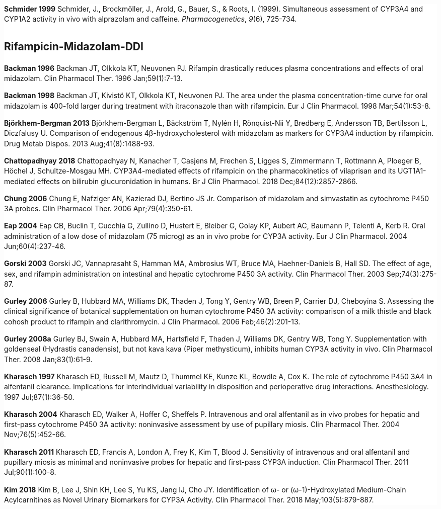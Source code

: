 **Schmider 1999** Schmider, J., Brockmöller, J., Arold, G., Bauer, S., & Roots, I. (1999). Simultaneous assessment of CYP3A4 and CYP1A2 activity in vivo with alprazolam and caffeine. *Pharmacogenetics*, *9*(6), 725-734.



## Rifampicin-Midazolam-DDI

**Backman 1996** Backman JT, Olkkola KT, Neuvonen PJ. Rifampin drastically reduces plasma concentrations and effects of oral midazolam. Clin Pharmacol Ther. 1996 Jan;59(1):7-13.

**Backman 1998** Backman JT, Kivistö KT, Olkkola KT, Neuvonen PJ. The area under the plasma concentration-time curve for oral midazolam is 400-fold larger during treatment with itraconazole than with rifampicin. Eur J Clin Pharmacol. 1998 Mar;54(1):53-8.

**Björkhem-Bergman 2013** Björkhem-Bergman L, Bäckström T, Nylén H, Rönquist-Nii Y, Bredberg E, Andersson TB, Bertilsson L, Diczfalusy U. Comparison of endogenous 4β-hydroxycholesterol with midazolam as markers for CYP3A4 induction by rifampicin. Drug Metab Dispos. 2013 Aug;41(8):1488-93.

**Chattopadhyay 2018** Chattopadhyay N, Kanacher T, Casjens M, Frechen S, Ligges S, Zimmermann T, Rottmann A, Ploeger B, Höchel J, Schultze-Mosgau MH. CYP3A4-mediated effects of rifampicin on the pharmacokinetics of vilaprisan and its UGT1A1-mediated effects on bilirubin glucuronidation in humans. Br J Clin Pharmacol. 2018 Dec;84(12):2857-2866.

**Chung 2006** Chung E, Nafziger AN, Kazierad DJ, Bertino JS Jr. Comparison of midazolam and simvastatin as cytochrome P450 3A probes. Clin Pharmacol Ther. 2006 Apr;79(4):350-61.

**Eap 2004** Eap CB, Buclin T, Cucchia G, Zullino D, Hustert E, Bleiber G, Golay KP, Aubert AC, Baumann P, Telenti A, Kerb R. Oral administration of a low dose of midazolam (75 microg) as an in vivo probe for CYP3A activity. Eur J Clin Pharmacol. 2004 Jun;60(4):237-46.

**Gorski 2003** Gorski JC, Vannaprasaht S, Hamman MA, Ambrosius WT, Bruce MA, Haehner-Daniels B, Hall SD. The effect of age, sex, and rifampin administration on intestinal and hepatic cytochrome P450 3A activity. Clin Pharmacol Ther. 2003 Sep;74(3):275-87.

**Gurley 2006** Gurley B, Hubbard MA, Williams DK, Thaden J, Tong Y, Gentry WB, Breen P, Carrier DJ, Cheboyina S. Assessing the clinical significance of botanical supplementation on human cytochrome P450 3A activity: comparison of a milk thistle and black cohosh product to rifampin and clarithromycin. J Clin Pharmacol. 2006 Feb;46(2):201-13.

**Gurley 2008a** Gurley BJ, Swain A, Hubbard MA, Hartsfield F, Thaden J, Williams DK, Gentry WB, Tong Y. Supplementation with goldenseal (Hydrastis canadensis), but not kava kava (Piper methysticum), inhibits human CYP3A activity in vivo. Clin Pharmacol Ther. 2008 Jan;83(1):61-9.

**Kharasch 1997** Kharasch ED, Russell M, Mautz D, Thummel KE, Kunze KL, Bowdle A, Cox K. The role of cytochrome P450 3A4 in alfentanil clearance. Implications for interindividual variability in disposition and perioperative drug interactions. Anesthesiology. 1997 Jul;87(1):36-50.

**Kharasch 2004** Kharasch ED, Walker A, Hoffer C, Sheffels P. Intravenous and oral alfentanil as in vivo probes for hepatic and first-pass cytochrome P450 3A activity: noninvasive assessment by use of pupillary miosis. Clin Pharmacol Ther. 2004 Nov;76(5):452-66.

**Kharasch 2011** Kharasch ED, Francis A, London A, Frey K, Kim T, Blood J. Sensitivity of intravenous and oral alfentanil and pupillary miosis as minimal and noninvasive probes for hepatic and first-pass CYP3A induction. Clin Pharmacol Ther. 2011 Jul;90(1):100-8.

**Kim 2018** Kim B, Lee J, Shin KH, Lee S, Yu KS, Jang IJ, Cho JY. Identification of ω- or (ω-1)-Hydroxylated Medium-Chain Acylcarnitines as Novel Urinary Biomarkers for CYP3A Activity. Clin Pharmacol Ther. 2018 May;103(5):879-887.

